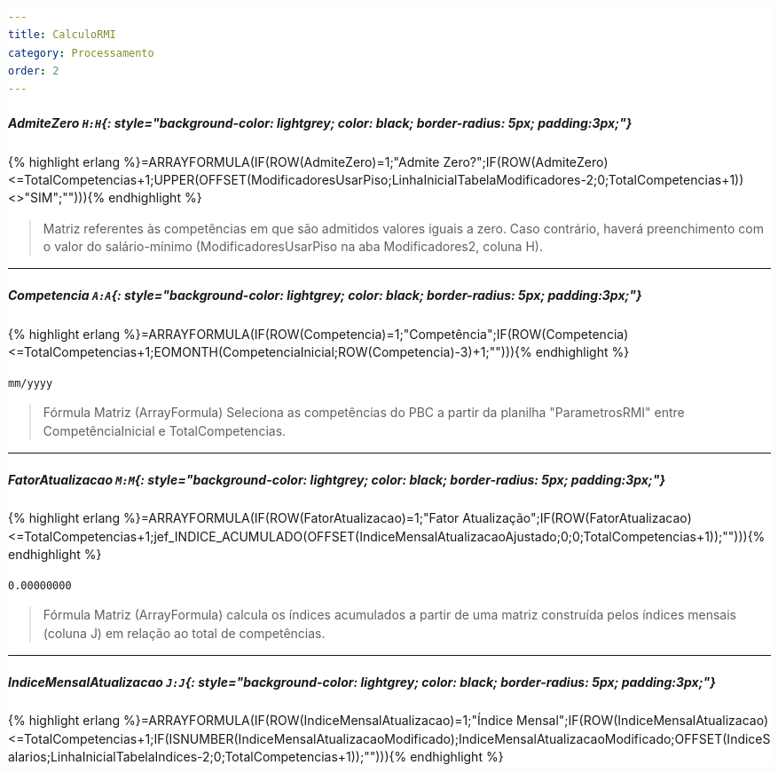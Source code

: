 ```yaml
---
title: CalculoRMI
category: Processamento
order: 2
---
```


##### **AdmiteZero** `H:H`{: style="background-color: lightgrey; color: black; border-radius: 5px; padding:3px;"}
{% highlight erlang %}=ARRAYFORMULA(IF(ROW(AdmiteZero)=1;"Admite Zero?";IF(ROW(AdmiteZero)<=TotalCompetencias+1;UPPER(OFFSET(ModificadoresUsarPiso;LinhaInicialTabelaModificadores-2;0;TotalCompetencias+1))<>"SIM";""))){% endhighlight %}



> Matriz referentes às competências em que são admitidos valores iguais a zero. Caso contrário, haverá preenchimento com o valor do salário-mínimo (ModificadoresUsarPiso na aba Modificadores2, coluna H).

* * *

##### **Competencia** `A:A`{: style="background-color: lightgrey; color: black; border-radius: 5px; padding:3px;"}
{% highlight erlang %}=ARRAYFORMULA(IF(ROW(Competencia)=1;"Competência";IF(ROW(Competencia)<=TotalCompetencias+1;EOMONTH(CompetenciaInicial;ROW(Competencia)-3)+1;""))){% endhighlight %}


~~~
mm/yyyy
~~~


> Fórmula Matriz (ArrayFormula) 
Seleciona as competências do PBC a partir da planilha "ParametrosRMI" entre CompetênciaInicial e TotalCompetencias.

* * *

##### **FatorAtualizacao** `M:M`{: style="background-color: lightgrey; color: black; border-radius: 5px; padding:3px;"}
{% highlight erlang %}=ARRAYFORMULA(IF(ROW(FatorAtualizacao)=1;"Fator Atualização";IF(ROW(FatorAtualizacao)<=TotalCompetencias+1;jef_INDICE_ACUMULADO(OFFSET(IndiceMensalAtualizacaoAjustado;0;0;TotalCompetencias+1));""))){% endhighlight %}


~~~
0.00000000
~~~


> Fórmula Matriz (ArrayFormula) 
calcula os índices acumulados a partir de uma matriz construída pelos índices mensais (coluna J) em relação ao total de competências.

* * *

##### **IndiceMensalAtualizacao** `J:J`{: style="background-color: lightgrey; color: black; border-radius: 5px; padding:3px;"}
{% highlight erlang %}=ARRAYFORMULA(IF(ROW(IndiceMensalAtualizacao)=1;"Índice Mensal";IF(ROW(IndiceMensalAtualizacao)<=TotalCompetencias+1;IF(ISNUMBER(IndiceMensalAtualizacaoModificado);IndiceMensalAtualizacaoModificado;OFFSET(IndiceSalarios;LinhaInicialTabelaIndices-2;0;TotalCompetencias+1));""))){% endhighlight %}
